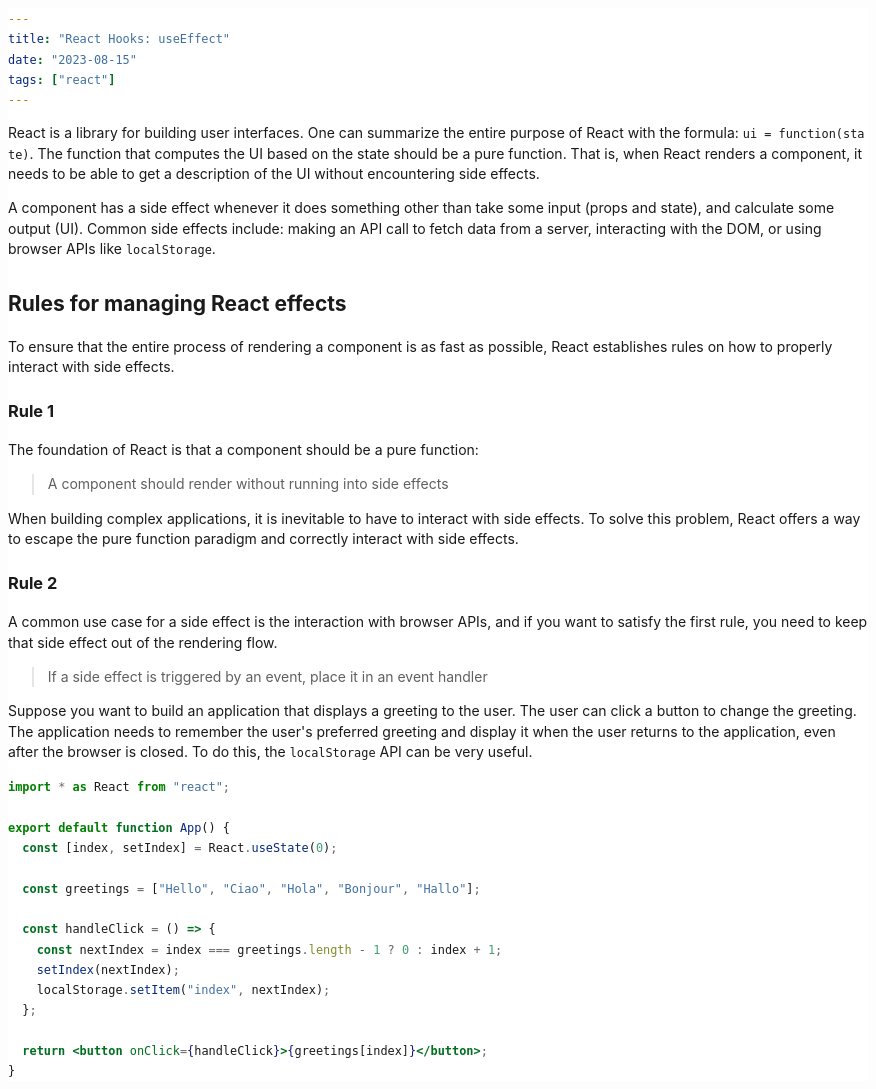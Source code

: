 ```yaml
---
title: "React Hooks: useEffect"
date: "2023-08-15"
tags: ["react"]
---
```


React is a library for building user interfaces. One can summarize the entire purpose of React with the formula: `ui = function(state)`. The function that computes the UI based on the state should be a pure function. That is, when React renders a component, it needs to be able to get a description of the UI without encountering side effects.

A component has a side effect whenever it does something other than take some input (props and state), and calculate some output (UI). Common side effects include: making an API call to fetch data from a server, interacting with the DOM, or using browser APIs like `localStorage`.

## Rules for managing React effects

To ensure that the entire process of rendering a component is as fast as possible, React establishes rules on how to properly interact with side effects.

### Rule 1

The foundation of React is that a component should be a pure function:

> A component should render without running into side effects

When building complex applications, it is inevitable to have to interact with side effects. To solve this problem, React offers a way to escape the pure function paradigm and correctly interact with side effects.

### Rule 2

A common use case for a side effect is the interaction with browser APIs, and if you want to satisfy the first rule, you need to keep that side effect out of the rendering flow.

> If a side effect is triggered by an event, place it in an event handler

Suppose you want to build an application that displays a greeting to the user. The user can click a button to change the greeting. The application needs to remember the user's preferred greeting and display it when the user returns to the application, even after the browser is closed. To do this, the `localStorage` API can be very useful.

```jsx
import * as React from "react";

export default function App() {
  const [index, setIndex] = React.useState(0);

  const greetings = ["Hello", "Ciao", "Hola", "Bonjour", "Hallo"];

  const handleClick = () => {
    const nextIndex = index === greetings.length - 1 ? 0 : index + 1;
    setIndex(nextIndex);
    localStorage.setItem("index", nextIndex);
  };

  return <button onClick={handleClick}>{greetings[index]}</button>;
}
```
